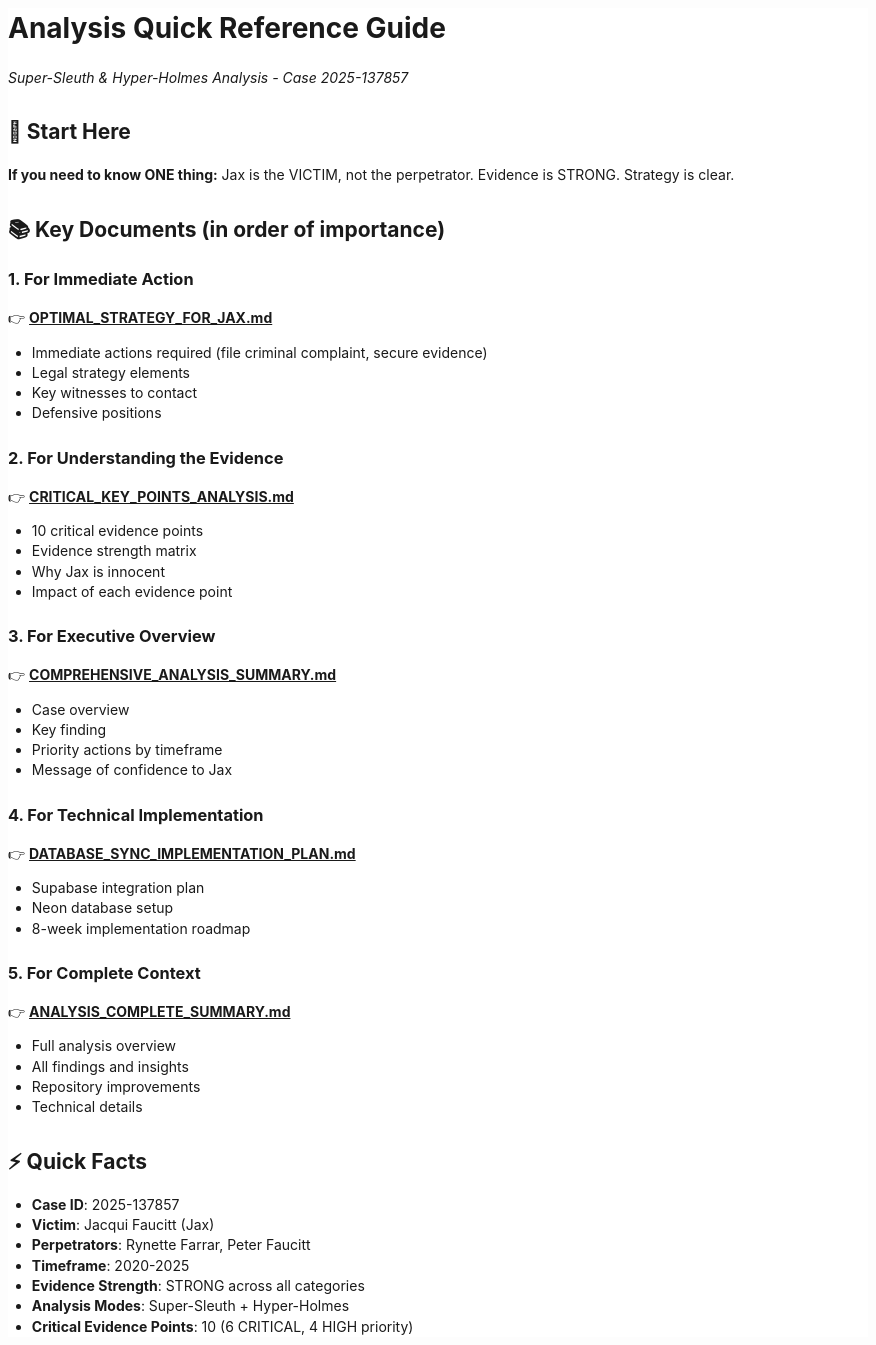# Analysis Quick Reference Guide
*Super-Sleuth & Hyper-Holmes Analysis - Case 2025-137857*

## 🎯 Start Here

**If you need to know ONE thing:** Jax is the VICTIM, not the perpetrator. Evidence is STRONG. Strategy is clear.

## 📚 Key Documents (in order of importance)

### 1. For Immediate Action
👉 **[OPTIMAL_STRATEGY_FOR_JAX.md](OPTIMAL_STRATEGY_FOR_JAX.md)**
- Immediate actions required (file criminal complaint, secure evidence)
- Legal strategy elements
- Key witnesses to contact
- Defensive positions

### 2. For Understanding the Evidence
👉 **[CRITICAL_KEY_POINTS_ANALYSIS.md](CRITICAL_KEY_POINTS_ANALYSIS.md)**
- 10 critical evidence points
- Evidence strength matrix
- Why Jax is innocent
- Impact of each evidence point

### 3. For Executive Overview
👉 **[COMPREHENSIVE_ANALYSIS_SUMMARY.md](COMPREHENSIVE_ANALYSIS_SUMMARY.md)**
- Case overview
- Key finding
- Priority actions by timeframe
- Message of confidence to Jax

### 4. For Technical Implementation
👉 **[DATABASE_SYNC_IMPLEMENTATION_PLAN.md](DATABASE_SYNC_IMPLEMENTATION_PLAN.md)**
- Supabase integration plan
- Neon database setup
- 8-week implementation roadmap

### 5. For Complete Context
👉 **[ANALYSIS_COMPLETE_SUMMARY.md](ANALYSIS_COMPLETE_SUMMARY.md)**
- Full analysis overview
- All findings and insights
- Repository improvements
- Technical details

## ⚡ Quick Facts

- **Case ID**: 2025-137857
- **Victim**: Jacqui Faucitt (Jax)
- **Perpetrators**: Rynette Farrar, Peter Faucitt
- **Timeframe**: 2020-2025
- **Evidence Strength**: STRONG across all categories
- **Analysis Modes**: Super-Sleuth + Hyper-Holmes
- **Critical Evidence Points**: 10 (6 CRITICAL, 4 HIGH priority)
